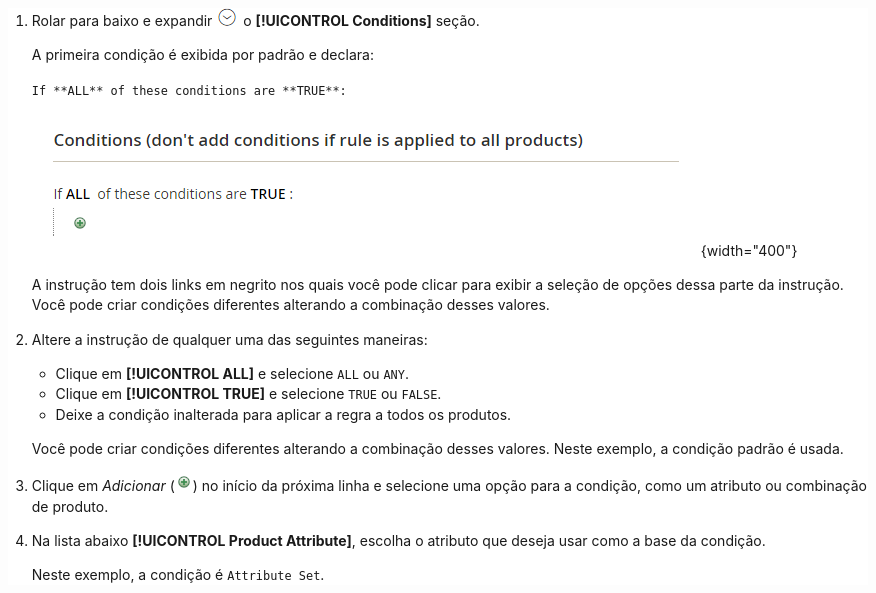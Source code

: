 1. Rolar para baixo e expandir ![Seletor de expansão](../assets/icon-display-expand.png) o **[!UICONTROL Conditions]** seção.

   A primeira condição é exibida por padrão e declara:

   `If **ALL** of these conditions are **TRUE**:`

   ![Regra de preço de catálogo - linha de condição 1](./assets/catalog-condition1.png){width="400"}

   A instrução tem dois links em negrito nos quais você pode clicar para exibir a seleção de opções dessa parte da instrução. Você pode criar condições diferentes alterando a combinação desses valores.

1. Altere a instrução de qualquer uma das seguintes maneiras:

   - Clique em **[!UICONTROL ALL]** e selecione `ALL` ou `ANY`.
   - Clique em **[!UICONTROL TRUE]** e selecione `TRUE` ou `FALSE`.
   - Deixe a condição inalterada para aplicar a regra a todos os produtos.

   Você pode criar condições diferentes alterando a combinação desses valores. Neste exemplo, a condição padrão é usada.

1. Clique em _Adicionar_ (![Ícone Adicionar](../assets/icon-add-green-circle.png)) no início da próxima linha e selecione uma opção para a condição, como um atributo ou combinação de produto.

1. Na lista abaixo **[!UICONTROL Product Attribute]**, escolha o atributo que deseja usar como a base da condição.

   Neste exemplo, a condição é `Attribute Set`.
